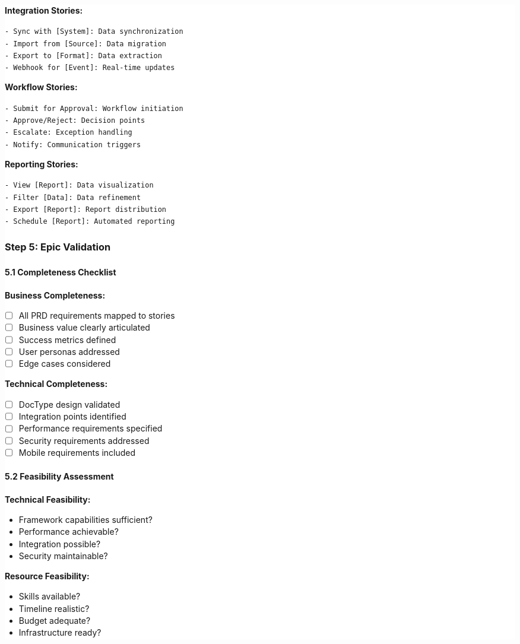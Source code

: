**Integration Stories:**
```
- Sync with [System]: Data synchronization
- Import from [Source]: Data migration
- Export to [Format]: Data extraction
- Webhook for [Event]: Real-time updates
```

**Workflow Stories:**
```
- Submit for Approval: Workflow initiation
- Approve/Reject: Decision points
- Escalate: Exception handling
- Notify: Communication triggers
```

**Reporting Stories:**
```
- View [Report]: Data visualization
- Filter [Data]: Data refinement
- Export [Report]: Report distribution
- Schedule [Report]: Automated reporting
```

### Step 5: Epic Validation

#### 5.1 Completeness Checklist

**Business Completeness:**
- [ ] All PRD requirements mapped to stories
- [ ] Business value clearly articulated
- [ ] Success metrics defined
- [ ] User personas addressed
- [ ] Edge cases considered

**Technical Completeness:**
- [ ] DocType design validated
- [ ] Integration points identified
- [ ] Performance requirements specified
- [ ] Security requirements addressed
- [ ] Mobile requirements included

#### 5.2 Feasibility Assessment

**Technical Feasibility:**
- Framework capabilities sufficient?
- Performance achievable?
- Integration possible?
- Security maintainable?

**Resource Feasibility:**
- Skills available?
- Timeline realistic?
- Budget adequate?
- Infrastructure ready?
